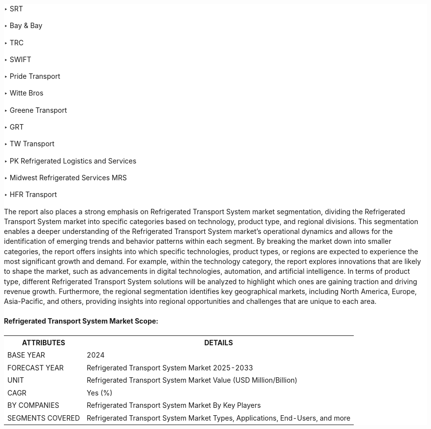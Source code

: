 ‣ SRT

‣ Bay & Bay

‣ TRC

‣ SWIFT

‣ Pride Transport

‣ Witte Bros

‣ Greene Transport

‣ GRT

‣ TW Transport

‣ PK Refrigerated Logistics and Services

‣ Midwest Refrigerated Services MRS

‣ HFR Transport

The report also places a strong emphasis on Refrigerated Transport System market segmentation, dividing the Refrigerated Transport System market into specific categories based on technology, product type, and regional divisions. This segmentation enables a deeper understanding of the Refrigerated Transport System market’s operational dynamics and allows for the identification of emerging trends and behavior patterns within each segment. By breaking the market down into smaller categories, the report offers insights into which specific technologies, product types, or regions are expected to experience the most significant growth and demand. For example, within the technology category, the report explores innovations that are likely to shape the market, such as advancements in digital technologies, automation, and artificial intelligence. In terms of product type, different Refrigerated Transport System solutions will be analyzed to highlight which ones are gaining traction and driving revenue growth. Furthermore, the regional segmentation identifies key geographical markets, including North America, Europe, Asia-Pacific, and others, providing insights into regional opportunities and challenges that are unique to each area.

<h4>Refrigerated Transport System Market Scope:</h4>
<table>
<tr>
<th>ATTRIBUTES</th>
<th>DETAILS</th>
</tr>
<tr>
<td>BASE YEAR</td>
<td>2024</td>
</tr>
<tr>
<td>FORECAST YEAR</td>
<td>Refrigerated Transport System Market 2025-2033</td>
</tr>
<tr>
<td>UNIT</td>
<td>Refrigerated Transport System Market Value (USD Million/Billion)</td>
<tr>
<td>CAGR</td>
<td>Yes (%)</td>
</tr>
</tr>
<tr>
<td>BY COMPANIES</td>
<td>Refrigerated Transport System Market By Key Players</td>
</tr>
<tr>
<td>SEGMENTS COVERED</td>
<td>Refrigerated Transport System Market Types, Applications, End-Users, and more</td>
</tr>
<tr>
